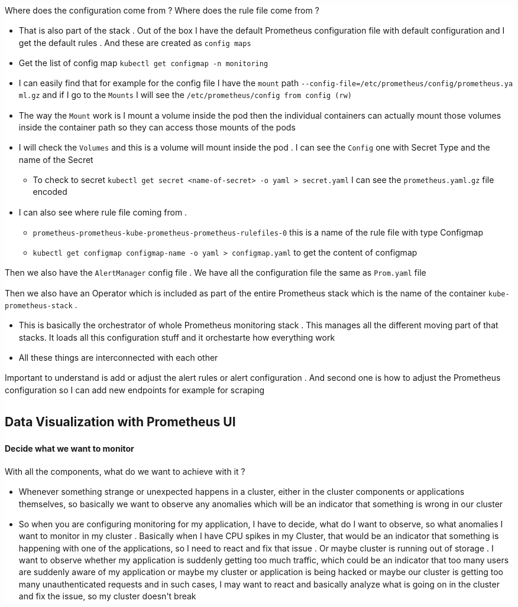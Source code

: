 Where does the configuration come from ? Where does the rule file come from ?

- That is also part of the stack . Out of the box I have the default Prometheus configuration file with default configuration and I get the default rules . And these are created as `config maps`

- Get the list of config map `kubectl get configmap -n monitoring`

- I can easily find that for example for the config file I have the `mount` path `--config-file=/etc/prometheus/config/prometheus.yaml.gz` and if I go to the `Mounts` I will see the `/etc/prometheus/config from config (rw)`

- The way the `Mount` work is I mount a volume inside the pod then the individual containers can actually mount those volumes inside the container path so they can access those mounts of the pods

- I will check the `Volumes` and this is a volume will mount inside the pod . I can see the `Config` one with Secret Type and the name of the Secret

  - To check to secret `kubectl get secret <name-of-secret> -o yaml > secret.yaml` I can see the `prometheus.yaml.gz` file encoded

- I can also see where rule file coming from .

  - `prometheus-prometheus-kube-prometheus-prometheus-rulefiles-0` this is a name of the rule file with type Configmap
 
  - `kubectl get configmap configmap-name -o yaml > configmap.yaml` to get the content of configmap 

Then we also have the `AlertManager` config file . We have all the configuration file the same as `Prom.yaml` file   

Then we also have an Operator which is included as part of the entire Prometheus stack which is the name of the container `kube-prometheus-stack` . 

- This is basically the orchestrator of whole Prometheus monitoring stack . This manages all the different moving part of that stacks. It loads all this configuration stuff and it orchestarte how everything work

- All these things are interconnected with each other   

Important to understand is add or adjust the alert rules or alert configuration . And second one is how to adjust the Prometheus configuration so I can add new endpoints for example for scraping 

## Data Visualization with Prometheus UI

#### Decide what we want to monitor 

With all the components, what do we want to achieve with it ? 

- Whenever something strange or unexpected happens in a cluster, either in the cluster components or applications themselves, so basically we want to observe any anomalies which will be an indicator that something is wrong in our cluster

- So when you are configuring monitoring for my application, I have to decide, what do I want to observe, so what anomalies I want to monitor in my cluster . Basically when I have CPU spikes in my Cluster, that would be an indicator that something is happening with one of the applications, so I need to react and fix that issue . Or maybe cluster is running out of storage . I want to observe whether my application is suddenly getting too much traffic, which could be an indicator that too many users are suddenly aware of my application or maybe my cluster or application is being hacked or maybe our cluster is getting too many unauthenticated requests and in such cases, I may want to react and basically analyze what is going on in the cluster and fix the issue, so my cluster doesn't break
